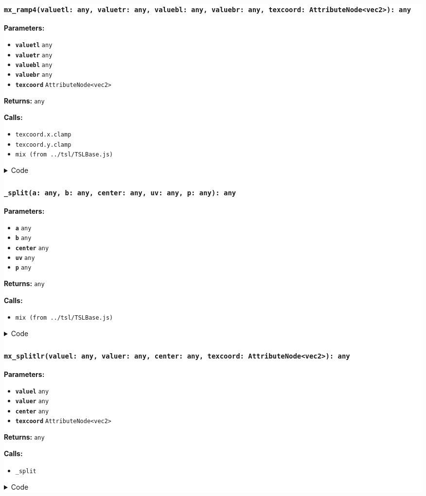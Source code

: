 ### `mx_ramp4(valuetl: any, valuetr: any, valuebl: any, valuebr: any, texcoord: AttributeNode<vec2>): any`

**Parameters:**

- **`valuetl`** `any`
- **`valuetr`** `any`
- **`valuebl`** `any`
- **`valuebr`** `any`
- **`texcoord`** `AttributeNode<vec2>`

**Returns:** `any`

**Calls:**

- `texcoord.x.clamp`
- `texcoord.y.clamp`
- `mix (from ../tsl/TSLBase.js)`

<details><summary>Code</summary></details>

### `_split(a: any, b: any, center: any, uv: any, p: any): any`

**Parameters:**

- **`a`** `any`
- **`b`** `any`
- **`center`** `any`
- **`uv`** `any`
- **`p`** `any`

**Returns:** `any`

**Calls:**

- `mix (from ../tsl/TSLBase.js)`

<details><summary>Code</summary></details>

### `mx_splitlr(valuel: any, valuer: any, center: any, texcoord: AttributeNode<vec2>): any`

**Parameters:**

- **`valuel`** `any`
- **`valuer`** `any`
- **`center`** `any`
- **`texcoord`** `AttributeNode<vec2>`

**Returns:** `any`

**Calls:**

- `_split`

<details><summary>Code</summary></details>
